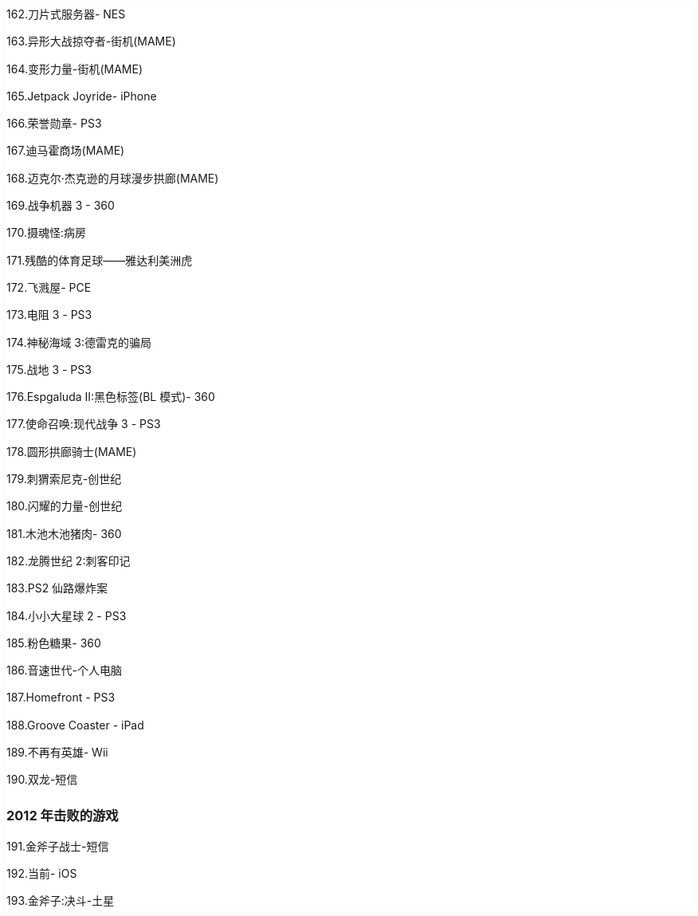 162.刀片式服务器- NES

163.异形大战掠夺者-街机(MAME)

164.变形力量-街机(MAME)

165.Jetpack Joyride- iPhone

166.荣誉勋章- PS3

167.迪马霍商场(MAME)

168.迈克尔·杰克逊的月球漫步拱廊(MAME)

169.战争机器 3 - 360

170.摄魂怪:病房

171.残酷的体育足球——雅达利美洲虎

172.飞溅屋- PCE

173.电阻 3 - PS3

174.神秘海域 3:德雷克的骗局

175.战地 3 - PS3

176.Espgaluda II:黑色标签(BL 模式)- 360

177.使命召唤:现代战争 3 - PS3

178.圆形拱廊骑士(MAME)

179.刺猬索尼克-创世纪

180.闪耀的力量-创世纪

181.木池木池猪肉- 360

182.龙腾世纪 2:刺客印记

183.PS2 仙路爆炸案

184.小小大星球 2 - PS3

185.粉色糖果- 360

186.音速世代-个人电脑

187.Homefront - PS3

188.Groove Coaster - iPad

189.不再有英雄- Wii

190.双龙-短信

### 2012 年击败的游戏

191.金斧子战士-短信

192.当前- iOS

193.金斧子:决斗-土星
